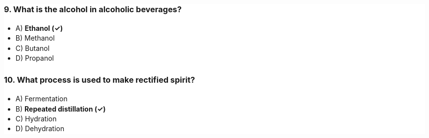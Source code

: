 ### 9. What is the alcohol in alcoholic beverages?  
- A) **Ethanol (✓)**  
- B) Methanol  
- C) Butanol  
- D) Propanol  

### 10. What process is used to make rectified spirit?  
- A) Fermentation  
- B) **Repeated distillation (✓)**  
- C) Hydration  
- D) Dehydration  
